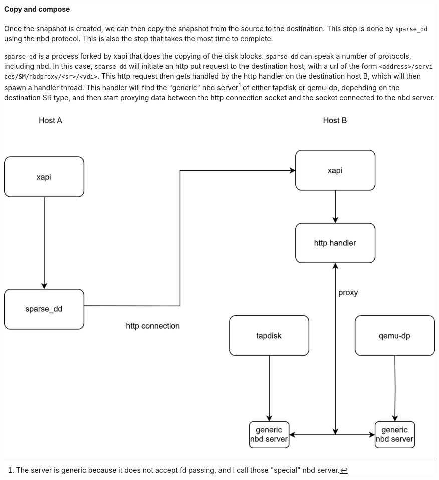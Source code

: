 #### Copy and compose

Once the snapshot is created, we can then copy the snapshot from the source
to the destination. This step is done by `sparse_dd` using the nbd protocol. This
is also the step that takes the most time to complete.

`sparse_dd` is a process forked by xapi that does the copying of the disk blocks.
`sparse_dd` can speak a number of protocols, including nbd. In this case, `sparse_dd`
will initiate an http put request to the destination host, with a url of the form
`<address>/services/SM/nbdproxy/<sr>/<vdi>`. This http request then
gets handled by the http handler on the destination host B, which will then spawn
a handler thread. This handler will find the 
"generic" nbd server[^2] of either tapdisk or qemu-dp, depending on the destination 
SR type, and then start proxying data between the http connection socket and the 
socket connected to the nbd server. 

[^2]: The server is generic because it does not accept fd passing, and I call those
"special" nbd server.

![sxm new copy](sxm-new-copy-v1.svg)
